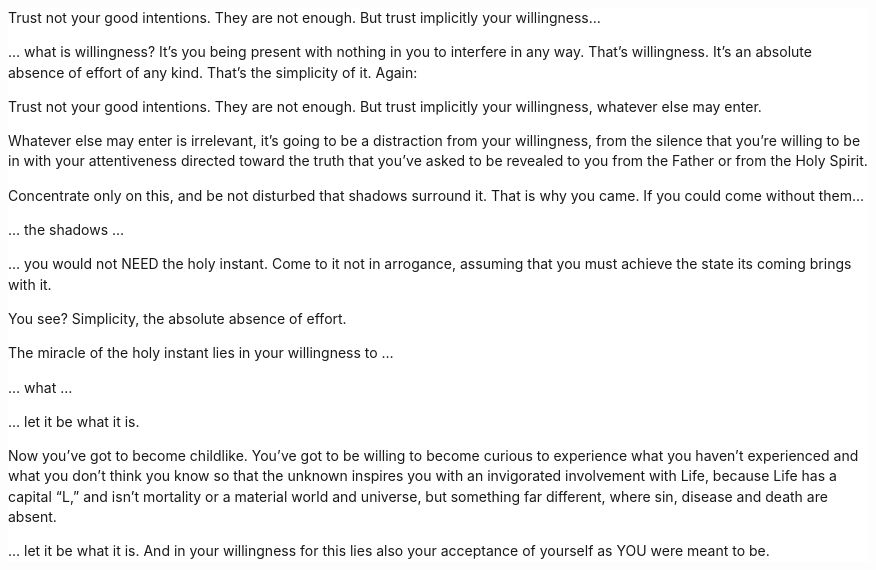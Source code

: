 <div markdown="1" class="well book">
Trust not your good intentions. They are not enough. But trust
implicitly your willingness&hellip;
</div>

&hellip; what is willingness? It&rsquo;s you being present with nothing
in you to interfere in any way. That&rsquo;s willingness. It&rsquo;s an
absolute absence of effort of any kind. That&rsquo;s the simplicity of
it. Again:

<div markdown="1" class="well book">
Trust not your good intentions. They are not enough. But trust
implicitly your willingness, whatever else may enter.
</div>

Whatever else may enter is irrelevant, it&rsquo;s going to be a
distraction from your willingness, from the silence that you&rsquo;re
willing to be in with your attentiveness directed toward the truth that
you&rsquo;ve asked to be revealed to you from the Father or from the
Holy Spirit.

<div markdown="1" class="well book">
Concentrate only on this, and be not disturbed that shadows surround it.
That is why you came. If you could come without them&hellip;
</div>

&hellip; the shadows &hellip;

<div markdown="1" class="well book">
&hellip; you would not NEED the holy instant. Come to it not in
arrogance, assuming that you must achieve the state its coming brings
with it.
</div>

You see? Simplicity, the absolute absence of effort.

<div markdown="1" class="well book">
The miracle of the holy instant lies in your willingness to &hellip;
</div>

&hellip; what &hellip;

<div markdown="1" class="well book">
&hellip; let it be what it is.
</div>

Now you&rsquo;ve got to become childlike. You&rsquo;ve got to be willing
to become curious to experience what you haven&rsquo;t experienced and
what you don&rsquo;t think you know so that the unknown inspires you
with an invigorated involvement with Life, because Life has a capital
&ldquo;L,&rdquo; and isn&rsquo;t mortality or a material world and
universe, but something far different, where sin, disease and death are
absent.

<div markdown="1" class="well book">
&hellip; let it be what it is. And in your willingness for this lies
also your acceptance of yourself as YOU were meant to be.
</div>
